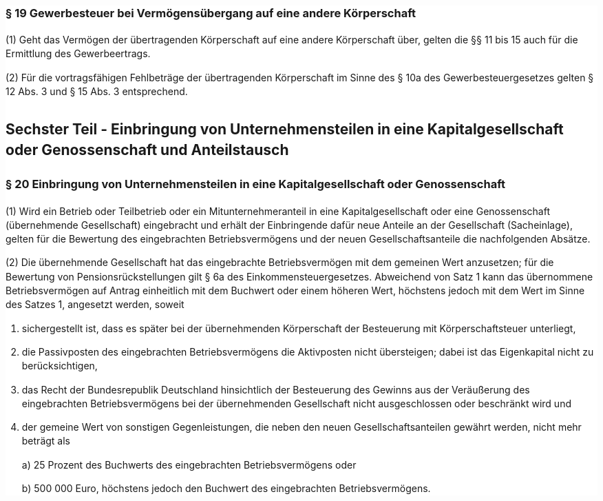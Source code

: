 
### § 19 Gewerbesteuer bei Vermögensübergang auf eine andere Körperschaft

(1) Geht das Vermögen der übertragenden Körperschaft auf eine andere
Körperschaft über, gelten die §§ 11 bis 15 auch für die Ermittlung des
Gewerbeertrags.

(2) Für die vortragsfähigen Fehlbeträge der übertragenden Körperschaft
im Sinne des § 10a des Gewerbesteuergesetzes gelten § 12 Abs. 3 und §
15 Abs. 3 entsprechend.


## Sechster Teil - Einbringung von Unternehmensteilen in eine Kapitalgesellschaft oder Genossenschaft und Anteilstausch



### § 20 Einbringung von Unternehmensteilen in eine Kapitalgesellschaft oder Genossenschaft

(1) Wird ein Betrieb oder Teilbetrieb oder ein Mitunternehmeranteil in
eine Kapitalgesellschaft oder eine Genossenschaft (übernehmende
Gesellschaft) eingebracht und erhält der Einbringende dafür neue
Anteile an der Gesellschaft (Sacheinlage), gelten für die Bewertung
des eingebrachten Betriebsvermögens und der neuen Gesellschaftsanteile
die nachfolgenden Absätze.

(2) Die übernehmende Gesellschaft hat das eingebrachte
Betriebsvermögen mit dem gemeinen Wert anzusetzen; für die Bewertung
von Pensionsrückstellungen gilt § 6a des Einkommensteuergesetzes.
Abweichend von Satz 1 kann das übernommene Betriebsvermögen auf Antrag
einheitlich mit dem Buchwert oder einem höheren Wert, höchstens jedoch
mit dem Wert im Sinne des Satzes 1, angesetzt werden, soweit

1.  sichergestellt ist, dass es später bei der übernehmenden Körperschaft
    der Besteuerung mit Körperschaftsteuer unterliegt,


2.  die Passivposten des eingebrachten Betriebsvermögens die Aktivposten
    nicht übersteigen; dabei ist das Eigenkapital nicht zu
    berücksichtigen,


3.  das Recht der Bundesrepublik Deutschland hinsichtlich der Besteuerung
    des Gewinns aus der Veräußerung des eingebrachten Betriebsvermögens
    bei der übernehmenden Gesellschaft nicht ausgeschlossen oder
    beschränkt wird und


4.  der gemeine Wert von sonstigen Gegenleistungen, die neben den neuen
    Gesellschaftsanteilen gewährt werden, nicht mehr beträgt als

    a)  25 Prozent des Buchwerts des eingebrachten Betriebsvermögens oder


    b)  500 000 Euro, höchstens jedoch den Buchwert des eingebrachten
        Betriebsvermögens.
